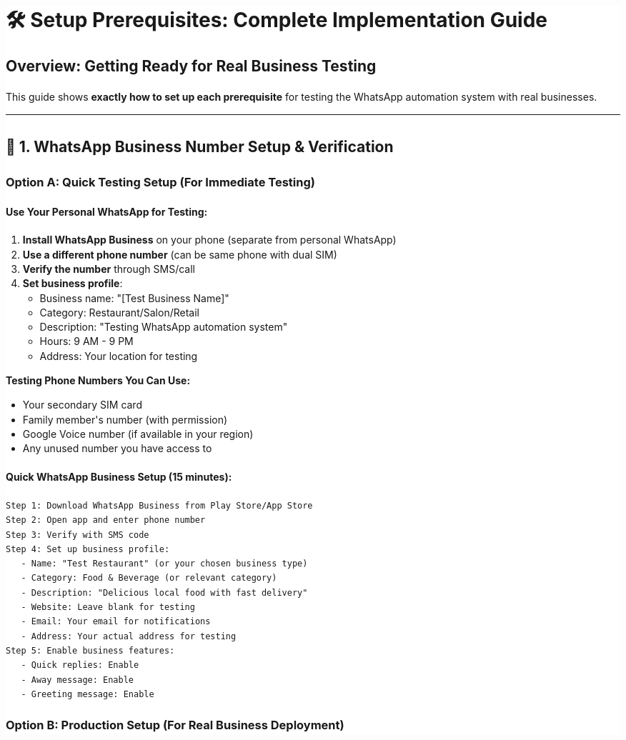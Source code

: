 # 🛠️ Setup Prerequisites: Complete Implementation Guide

## Overview: Getting Ready for Real Business Testing

This guide shows **exactly how to set up each prerequisite** for testing the WhatsApp automation system with real businesses.

---

## 📱 **1. WhatsApp Business Number Setup & Verification**

### **Option A: Quick Testing Setup (For Immediate Testing)**

#### **Use Your Personal WhatsApp for Testing:**
1. **Install WhatsApp Business** on your phone (separate from personal WhatsApp)
2. **Use a different phone number** (can be same phone with dual SIM)
3. **Verify the number** through SMS/call
4. **Set business profile**:
   - Business name: "[Test Business Name]"
   - Category: Restaurant/Salon/Retail
   - Description: "Testing WhatsApp automation system"
   - Hours: 9 AM - 9 PM
   - Address: Your location for testing

**Testing Phone Numbers You Can Use:**
- Your secondary SIM card
- Family member's number (with permission)
- Google Voice number (if available in your region)
- Any unused number you have access to

#### **Quick WhatsApp Business Setup (15 minutes):**
```
Step 1: Download WhatsApp Business from Play Store/App Store
Step 2: Open app and enter phone number
Step 3: Verify with SMS code
Step 4: Set up business profile:
   - Name: "Test Restaurant" (or your chosen business type)
   - Category: Food & Beverage (or relevant category)
   - Description: "Delicious local food with fast delivery"
   - Website: Leave blank for testing
   - Email: Your email for notifications
   - Address: Your actual address for testing
Step 5: Enable business features:
   - Quick replies: Enable
   - Away message: Enable  
   - Greeting message: Enable
```

### **Option B: Production Setup (For Real Business Deployment)**
